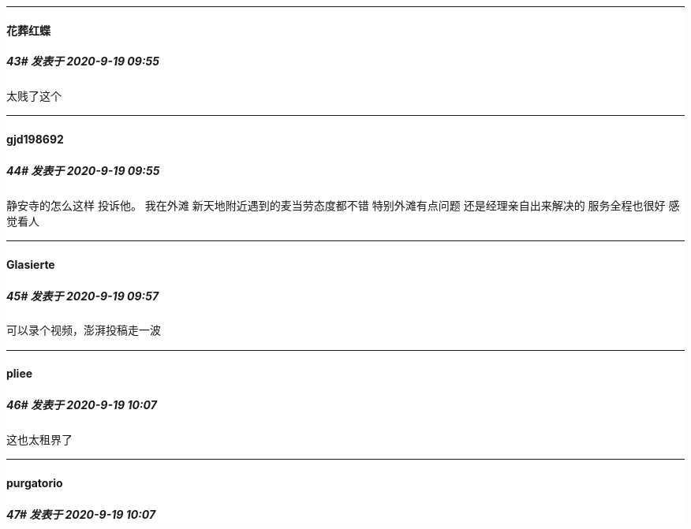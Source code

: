 


-----

####  花葬红蝶  
##### 43#       发表于 2020-9-19 09:55




太贱了这个







-----

####  gjd198692  
##### 44#       发表于 2020-9-19 09:55




静安寺的怎么这样 投诉他。 我在外滩 新天地附近遇到的麦当劳态度都不错 特别外滩有点问题 还是经理亲自出来解决的 服务全程也很好 感觉看人







-----

####  Glasierte  
##### 45#       发表于 2020-9-19 09:57




可以录个视频，澎湃投稿走一波







-----

####  pliee  
##### 46#       发表于 2020-9-19 10:07




这也太租界了







-----

####  purgatorio  
##### 47#       发表于 2020-9-19 10:07
